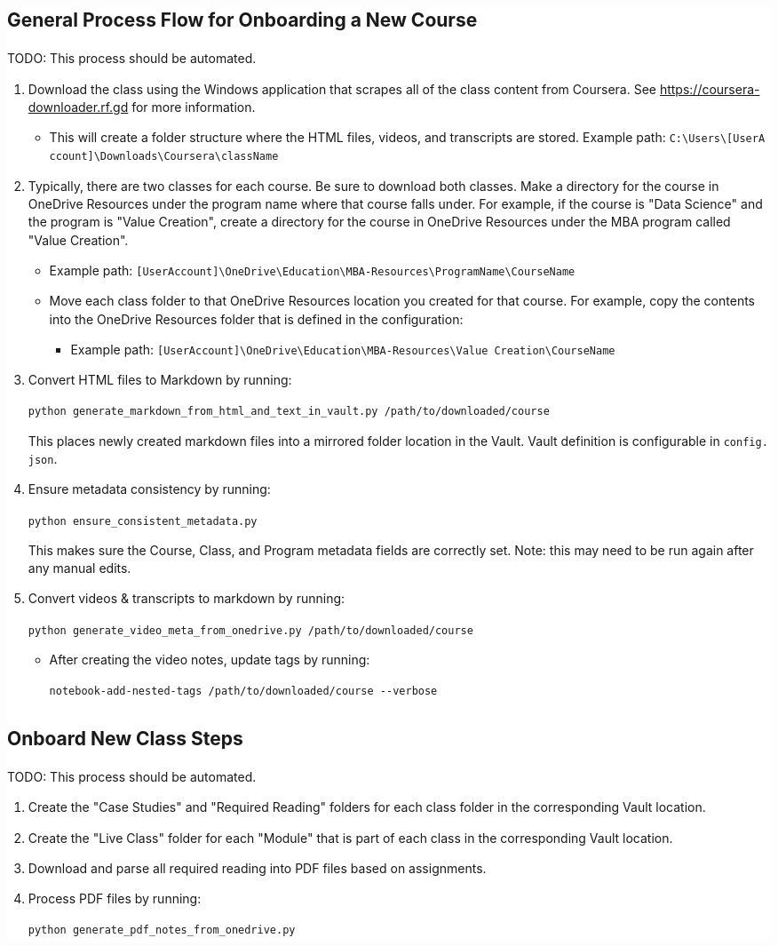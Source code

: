 ## General Process Flow for Onboarding a New Course

TODO: This process should be automated.

1. Download the class using the Windows application that scrapes all of the class content from Coursera. See https://coursera-downloader.rf.gd for more information.

   - This will create a folder structure where the HTML files, videos, and transcripts are stored.
   Example path: `C:\Users\[UserAccount]\Downloads\Coursera\className`

2. Typically, there are two classes for each course. Be sure to download both classes. Make a directory for the course in OneDrive Resources under the program name where that course falls under. For example, if the course is "Data Science" and the program is "Value Creation", create a directory for the course in OneDrive Resources under the MBA program called "Value Creation".
   - Example path: `[UserAccount]\OneDrive\Education\MBA-Resources\ProgramName\CourseName`

   - Move each class folder to that OneDrive Resources location you created for that course. For example, copy the contents into the OneDrive Resources folder that is defined in the configuration:
     - Example path: `[UserAccount]\OneDrive\Education\MBA-Resources\Value Creation\CourseName`

3. Convert HTML files to Markdown by running:
   ```pwsh
   python generate_markdown_from_html_and_text_in_vault.py /path/to/downloaded/course
   ```
   This places newly created markdown files into a mirrored folder location in the Vault. Vault definition is configurable in `config.json`.

4. Ensure metadata consistency by running:
   ```pwsh
   python ensure_consistent_metadata.py
   ```
   This makes sure the Course, Class, and Program metadata fields are correctly set. Note: this may need to be run again after any manual edits.

5. Convert videos & transcripts to markdown by running:
   ```pwsh
   python generate_video_meta_from_onedrive.py /path/to/downloaded/course
   ```
   - After creating the video notes, update tags by running:
     ```pwsh
     notebook-add-nested-tags /path/to/downloaded/course --verbose
     ```
    

## Onboard New Class Steps

TODO: This process should be automated.

1. Create the "Case Studies" and "Required Reading" folders for each class folder in the corresponding Vault location.

2. Create the "Live Class" folder for each "Module" that is part of each class in the corresponding Vault location.

3. Download and parse all required reading into PDF files based on assignments.

4. Process PDF files by running:
   ```pwsh
   python generate_pdf_notes_from_onedrive.py
   ```
